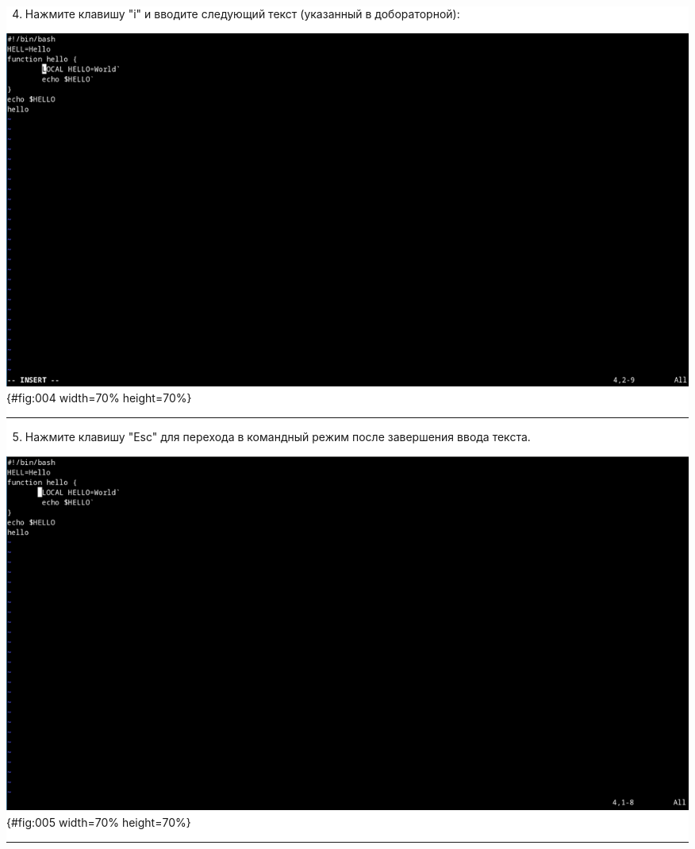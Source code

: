 
4. Нажмите клавишу "i" и вводите следующий текст (указанный в добораторной):

![Ввод текста через режим ввода](image/04.png){#fig:004 width=70% height=70%}

---

5. Нажмите клавишу "Esc" для перехода в командный режим после завершения ввода текста.

![Выйти из режима ввода](image/05.png){#fig:005 width=70% height=70%}

---